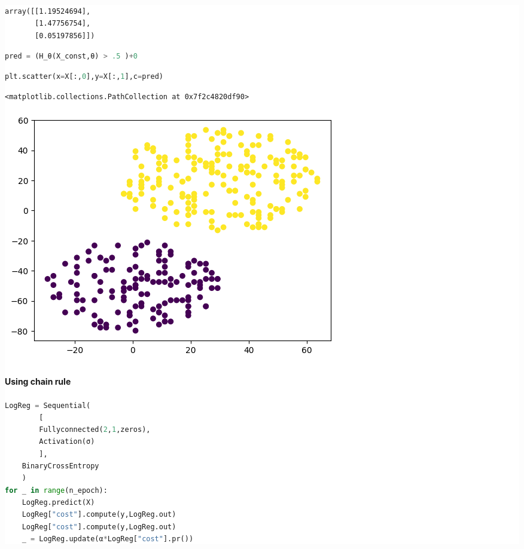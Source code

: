 


    array([[1.19524694],
           [1.47756754],
           [0.05197856]])




```python
pred = (H_θ(X_const,θ) > .5 )+0

```


```python
plt.scatter(x=X[:,0],y=X[:,1],c=pred)
```




    <matplotlib.collections.PathCollection at 0x7f2c4820df90>




    
![png](static/output_279_1.png)
    


#### Using chain rule


```python
LogReg = Sequential(
        [
        Fullyconnected(2,1,zeros),
        Activation(σ)
        ],
    BinaryCrossEntropy
    )
for _ in range(n_epoch):
    LogReg.predict(X)
    LogReg["cost"].compute(y,LogReg.out)
    LogReg["cost"].compute(y,LogReg.out)
    _ = LogReg.update(α*LogReg["cost"].pr())
```
